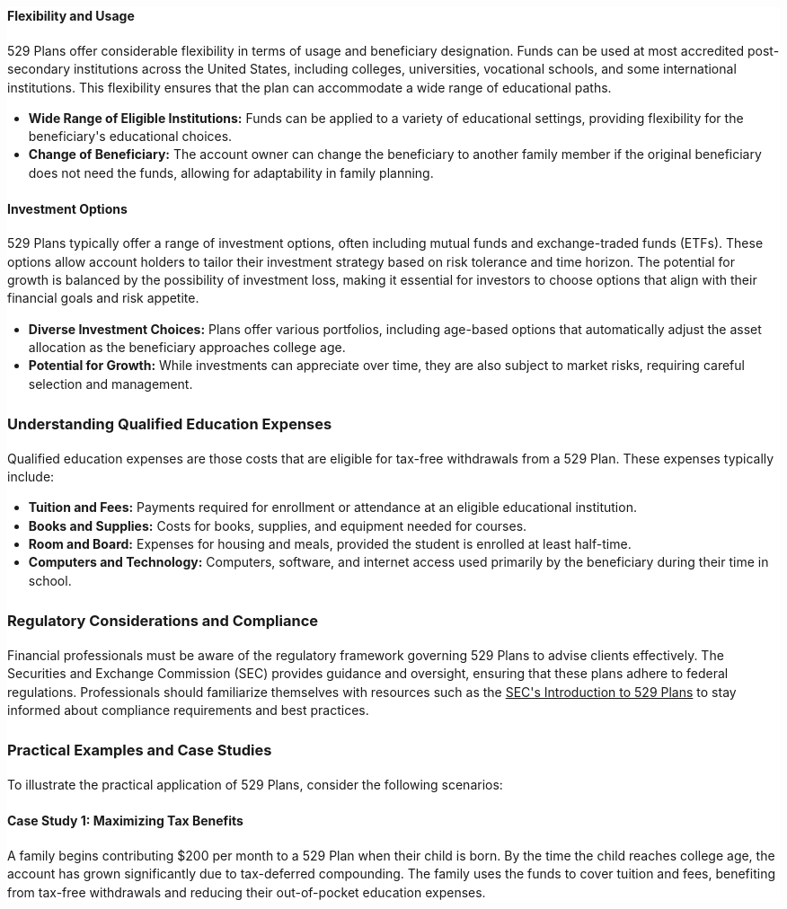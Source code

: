 #### Flexibility and Usage

529 Plans offer considerable flexibility in terms of usage and beneficiary designation. Funds can be used at most accredited post-secondary institutions across the United States, including colleges, universities, vocational schools, and some international institutions. This flexibility ensures that the plan can accommodate a wide range of educational paths.

- **Wide Range of Eligible Institutions:** Funds can be applied to a variety of educational settings, providing flexibility for the beneficiary's educational choices.
- **Change of Beneficiary:** The account owner can change the beneficiary to another family member if the original beneficiary does not need the funds, allowing for adaptability in family planning.

#### Investment Options

529 Plans typically offer a range of investment options, often including mutual funds and exchange-traded funds (ETFs). These options allow account holders to tailor their investment strategy based on risk tolerance and time horizon. The potential for growth is balanced by the possibility of investment loss, making it essential for investors to choose options that align with their financial goals and risk appetite.

- **Diverse Investment Choices:** Plans offer various portfolios, including age-based options that automatically adjust the asset allocation as the beneficiary approaches college age.
- **Potential for Growth:** While investments can appreciate over time, they are also subject to market risks, requiring careful selection and management.

### Understanding Qualified Education Expenses

Qualified education expenses are those costs that are eligible for tax-free withdrawals from a 529 Plan. These expenses typically include:

- **Tuition and Fees:** Payments required for enrollment or attendance at an eligible educational institution.
- **Books and Supplies:** Costs for books, supplies, and equipment needed for courses.
- **Room and Board:** Expenses for housing and meals, provided the student is enrolled at least half-time.
- **Computers and Technology:** Computers, software, and internet access used primarily by the beneficiary during their time in school.

### Regulatory Considerations and Compliance

Financial professionals must be aware of the regulatory framework governing 529 Plans to advise clients effectively. The Securities and Exchange Commission (SEC) provides guidance and oversight, ensuring that these plans adhere to federal regulations. Professionals should familiarize themselves with resources such as the [SEC's Introduction to 529 Plans](https://www.sec.gov/reportspubs/investor-publications/investorpubsintro529htm.html) to stay informed about compliance requirements and best practices.

### Practical Examples and Case Studies

To illustrate the practical application of 529 Plans, consider the following scenarios:

#### Case Study 1: Maximizing Tax Benefits

A family begins contributing $200 per month to a 529 Plan when their child is born. By the time the child reaches college age, the account has grown significantly due to tax-deferred compounding. The family uses the funds to cover tuition and fees, benefiting from tax-free withdrawals and reducing their out-of-pocket education expenses.
